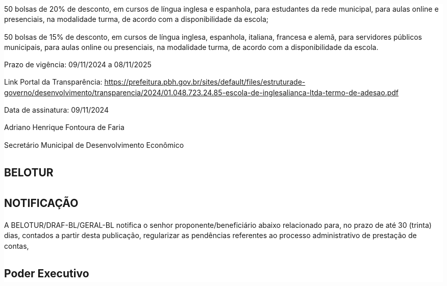 50 bolsas de 20% de desconto, em cursos de língua inglesa e espanhola, para estudantes da rede municipal, para aulas online e presenciais, na modalidade turma, de acordo com a disponibilidade da escola;

50 bolsas de 15% de desconto, em cursos de língua inglesa, espanhola, italiana, francesa e alemã, para servidores públicos municipais, para aulas online ou presenciais, na modalidade turma, de acordo com a disponibilidade da escola.

Prazo de vigência: 09/11/2024 a 08/11/2025

Link  Portal  da  Transparência:  https://prefeitura.pbh.gov.br/sites/default/files/estruturade-governo/desenvolvimento/transparencia/2024/01.048.723.24.85-escola-de-inglesalianca-ltda-termo-de-adesao.pdf

Data de assinatura: 09/11/2024

Adriano Henrique Fontoura de Faria

Secretário Municipal de Desenvolvimento Econômico

## BELOTUR

## NOTIFICAÇÃO

A  BELOTUR/DRAF-BL/GERAL-BL  notifica  o  senhor  proponente/beneficiário abaixo relacionado para, no prazo de até 30 (trinta) dias, contados a partir desta publicação, regularizar as pendências referentes ao processo administrativo de prestação de contas,

## Poder Executivo


